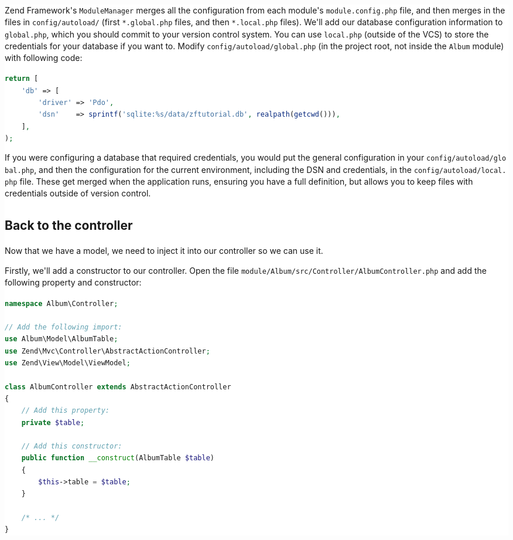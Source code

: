 Zend Framework's `ModuleManager` merges all the configuration from each module's
`module.config.php` file, and then merges in the files in `config/autoload/`
(first `*.global.php` files, and then `*.local.php` files). We'll add our
database configuration information to `global.php`, which you should commit to
your version control system. You can use `local.php` (outside of the VCS) to
store the credentials for your database if you want to. Modify
`config/autoload/global.php` (in the project root, not inside the `Album`
module) with following code:

```php
return [
    'db' => [
        'driver' => 'Pdo',
        'dsn'    => sprintf('sqlite:%s/data/zftutorial.db', realpath(getcwd())),
    ],
);
```

If you were configuring a database that required credentials, you would put the
general configuration in your `config/autoload/global.php`, and then the
configuration for the current environment, including the DSN and credentials, in
the `config/autoload/local.php` file. These get merged when the application
runs, ensuring you have a full definition, but allows you to keep files with
credentials outside of version control.

## Back to the controller

Now that we have a model, we need to inject it into our controller so we can use
it.

Firstly, we'll add a constructor to our controller. Open the file
`module/Album/src/Controller/AlbumController.php` and add the following property
and constructor:

```php
namespace Album\Controller;

// Add the following import:
use Album\Model\AlbumTable;
use Zend\Mvc\Controller\AbstractActionController;
use Zend\View\Model\ViewModel;

class AlbumController extends AbstractActionController
{
    // Add this property:
    private $table;

    // Add this constructor:
    public function __construct(AlbumTable $table)
    {
        $this->table = $table;
    }

    /* ... */
}
```
